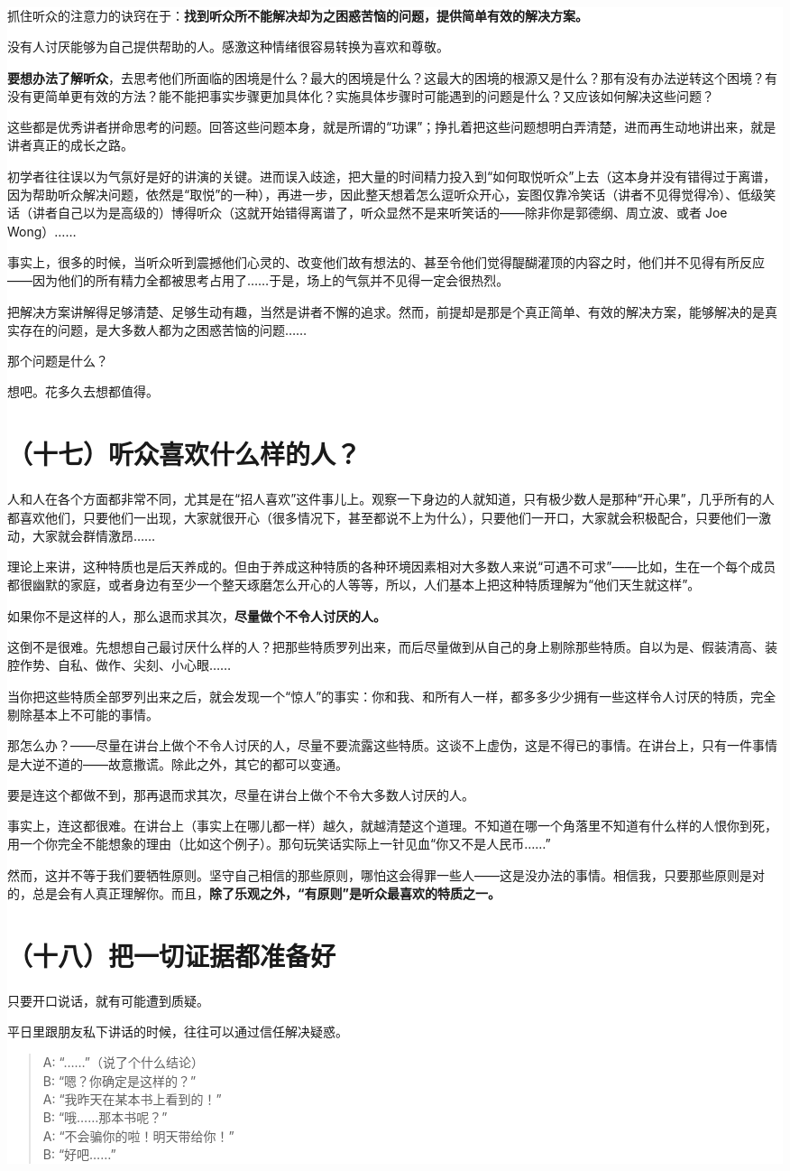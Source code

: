 抓住听众的注意力的诀窍在于：**找到听众所不能解决却为之困惑苦恼的问题，提供简单有效的解决方案。**

没有人讨厌能够为自己提供帮助的人。感激这种情绪很容易转换为喜欢和尊敬。

**要想办法了解听众**，去思考他们所面临的困境是什么？最大的困境是什么？这最大的困境的根源又是什么？那有没有办法逆转这个困境？有没有更简单更有效的方法？能不能把事实步骤更加具体化？实施具体步骤时可能遇到的问题是什么？又应该如何解决这些问题？

这些都是优秀讲者拼命思考的问题。回答这些问题本身，就是所谓的“功课”；挣扎着把这些问题想明白弄清楚，进而再生动地讲出来，就是讲者真正的成长之路。

初学者往往误以为气氛好是好的讲演的关键。进而误入歧途，把大量的时间精力投入到“如何取悦听众”上去（这本身并没有错得过于离谱，因为帮助听众解决问题，依然是“取悦”的一种），再进一步，因此整天想着怎么逗听众开心，妄图仅靠冷笑话（讲者不见得觉得冷）、低级笑话（讲者自己以为是高级的）博得听众（这就开始错得离谱了，听众显然不是来听笑话的——除非你是郭德纲、周立波、或者 Joe
Wong）……

事实上，很多的时候，当听众听到震撼他们心灵的、改变他们故有想法的、甚至令他们觉得醍醐灌顶的内容之时，他们并不见得有所反应——因为他们的所有精力全都被思考占用了……于是，场上的气氛并不见得一定会很热烈。

把解决方案讲解得足够清楚、足够生动有趣，当然是讲者不懈的追求。然而，前提却是那是个真正简单、有效的解决方案，能够解决的是真实存在的问题，是大多数人都为之困惑苦恼的问题……

那个问题是什么？

想吧。花多久去想都值得。

（十七）听众喜欢什么样的人？ 
============================

人和人在各个方面都非常不同，尤其是在“招人喜欢”这件事儿上。观察一下身边的人就知道，只有极少数人是那种“开心果”，几乎所有的人都喜欢他们，只要他们一出现，大家就很开心（很多情况下，甚至都说不上为什么），只要他们一开口，大家就会积极配合，只要他们一激动，大家就会群情激昂……

理论上来讲，这种特质也是后天养成的。但由于养成这种特质的各种环境因素相对大多数人来说“可遇不可求”——比如，生在一个每个成员都很幽默的家庭，或者身边有至少一个整天琢磨怎么开心的人等等，所以，人们基本上把这种特质理解为“他们天生就这样”。

如果你不是这样的人，那么退而求其次，**尽量做个不令人讨厌的人。**

这倒不是很难。先想想自己最讨厌什么样的人？把那些特质罗列出来，而后尽量做到从自己的身上剔除那些特质。自以为是、假装清高、装腔作势、自私、做作、尖刻、小心眼……

当你把这些特质全部罗列出来之后，就会发现一个“惊人”的事实：你和我、和所有人一样，都多多少少拥有一些这样令人讨厌的特质，完全剔除基本上不可能的事情。

那怎么办？——尽量在讲台上做个不令人讨厌的人，尽量不要流露这些特质。这谈不上虚伪，这是不得已的事情。在讲台上，只有一件事情是大逆不道的——故意撒谎。除此之外，其它的都可以变通。

要是连这个都做不到，那再退而求其次，尽量在讲台上做个不令大多数人讨厌的人。

事实上，连这都很难。在讲台上（事实上在哪儿都一样）越久，就越清楚这个道理。不知道在哪一个角落里不知道有什么样的人恨你到死，用一个你完全不能想象的理由（比如这个例子）。那句玩笑话实际上一针见血“你又不是人民币……”

然而，这并不等于我们要牺牲原则。坚守自己相信的那些原则，哪怕这会得罪一些人——这是没办法的事情。相信我，只要那些原则是对的，总是会有人真正理解你。而且，**除了乐观之外，“有原则”是听众最喜欢的特质之一。**

（十八）把一切证据都准备好 
==========================

只要开口说话，就有可能遭到质疑。

平日里跟朋友私下讲话的时候，往往可以通过信任解决疑惑。

> A: “……”（说了个什么结论）\
>  B: “嗯？你确定是这样的？”\
>  A: “我昨天在某本书上看到的！”\
>  B: “哦……那本书呢？”\
>  A: “不会骗你的啦！明天带给你！”\
>  B: “好吧……”
